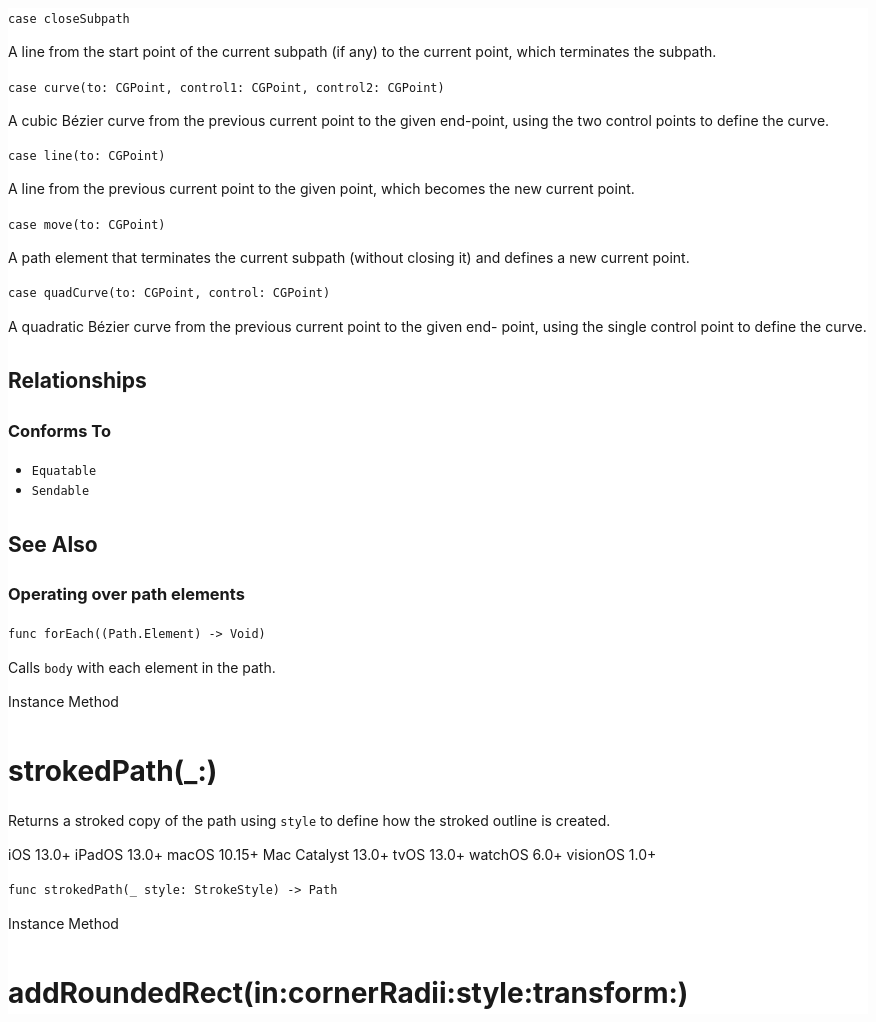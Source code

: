 `case closeSubpath`

A line from the start point of the current subpath (if any) to the current
point, which terminates the subpath.

`case curve(to: CGPoint, control1: CGPoint, control2: CGPoint)`

A cubic Bézier curve from the previous current point to the given end-point,
using the two control points to define the curve.

`case line(to: CGPoint)`

A line from the previous current point to the given point, which becomes the
new current point.

`case move(to: CGPoint)`

A path element that terminates the current subpath (without closing it) and
defines a new current point.

`case quadCurve(to: CGPoint, control: CGPoint)`

A quadratic Bézier curve from the previous current point to the given end-
point, using the single control point to define the curve.

## Relationships

### Conforms To

  * `Equatable`
  * `Sendable`

## See Also

### Operating over path elements

`func forEach((Path.Element) -> Void)`

Calls `body` with each element in the path.

Instance Method

# strokedPath(_:)

Returns a stroked copy of the path using `style` to define how the stroked
outline is created.

iOS 13.0+  iPadOS 13.0+  macOS 10.15+  Mac Catalyst 13.0+  tvOS 13.0+  watchOS
6.0+  visionOS 1.0+

    
    
    func strokedPath(_ style: StrokeStyle) -> Path

Instance Method

# addRoundedRect(in:cornerRadii:style:transform:)
